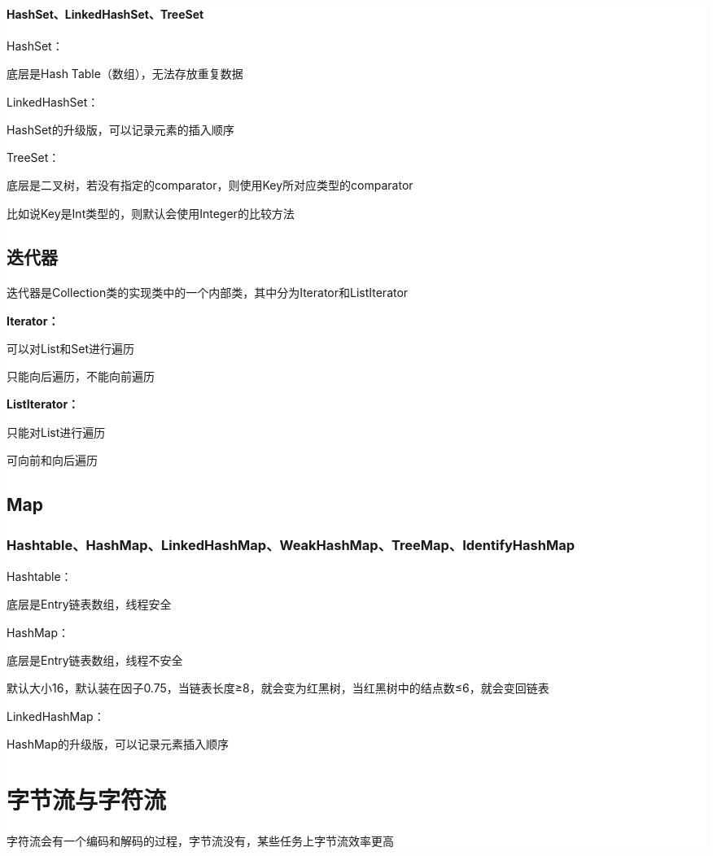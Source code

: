 #### HashSet、LinkedHashSet、TreeSet

HashSet：

底层是Hash Table（数组），无法存放重复数据

LinkedHashSet：

HashSet的升级版，可以记录元素的插入顺序

TreeSet：

底层是二叉树，若没有指定的comparator，则使用Key所对应类型的comparator

比如说Key是Int类型的，则默认会使用Integer的比较方法

## 迭代器

迭代器是Collection类的实现类中的一个内部类，其中分为Iterator和ListIterator

**Iterator：**

可以对List和Set进行遍历

只能向后遍历，不能向前遍历

**ListIterator：**

只能对List进行遍历

可向前和向后遍历



## Map

### Hashtable、HashMap、LinkedHashMap、WeakHashMap、TreeMap、IdentifyHashMap

Hashtable：

底层是Entry链表数组，线程安全

HashMap：

底层是Entry链表数组，线程不安全

默认大小16，默认装在因子0.75，当链表长度≥8，就会变为红黑树，当红黑树中的结点数≤6，就会变回链表

LinkedHashMap：

HashMap的升级版，可以记录元素插入顺序





# 字节流与字符流

字符流会有一个编码和解码的过程，字节流没有，某些任务上字节流效率更高
